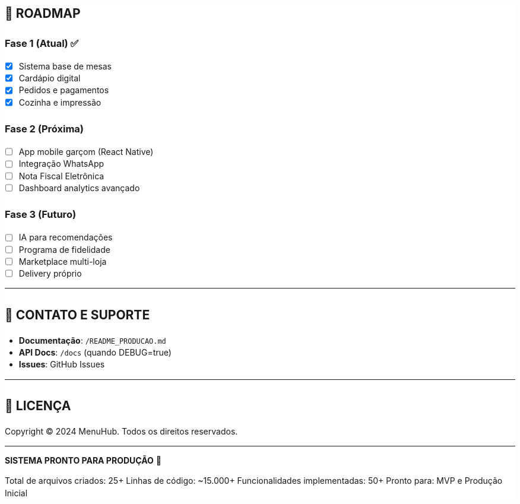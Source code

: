 ## 📅 ROADMAP

### Fase 1 (Atual) ✅
- [x] Sistema base de mesas
- [x] Cardápio digital
- [x] Pedidos e pagamentos
- [x] Cozinha e impressão

### Fase 2 (Próxima)
- [ ] App mobile garçom (React Native)
- [ ] Integração WhatsApp
- [ ] Nota Fiscal Eletrônica
- [ ] Dashboard analytics avançado

### Fase 3 (Futuro)
- [ ] IA para recomendações
- [ ] Programa de fidelidade
- [ ] Marketplace multi-loja
- [ ] Delivery próprio

---

## 👥 CONTATO E SUPORTE

- **Documentação**: `/README_PRODUCAO.md`
- **API Docs**: `/docs` (quando DEBUG=true)
- **Issues**: GitHub Issues

---

## 📄 LICENÇA

Copyright © 2024 MenuHub. Todos os direitos reservados.

---

**SISTEMA PRONTO PARA PRODUÇÃO** 🎉

Total de arquivos criados: 25+
Linhas de código: ~15.000+
Funcionalidades implementadas: 50+
Pronto para: MVP e Produção Inicial
